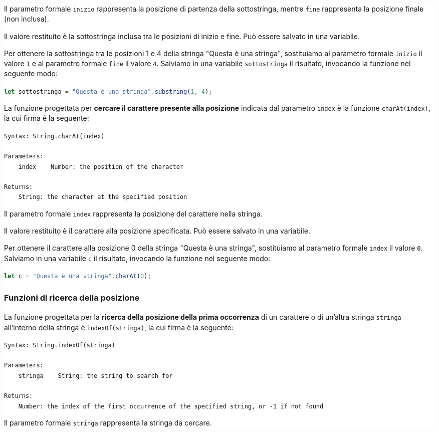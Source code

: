 Il parametro formale ``inizio`` rappresenta la posizione di partenza della sottostringa, mentre ``fine`` rappresenta la posizione finale (non inclusa).

Il valore restituito è la sottostringa inclusa tra le posizioni di inizio e fine. Può essere salvato in una variabile.

Per ottenere la sottostringa tra le posizioni 1 e 4 della stringa "Questa è una stringa", sostituiamo al parametro formale ``inizio`` il valore ``1`` e al parametro formale ``fine`` il valore ``4``. Salviamo in una variabile ``sottostringa`` il risultato, invocando la funzione nel seguente modo:

```javascript
let sottostringa = "Questa è una stringa".substring(1, 4);
```

La funzione progettata per **cercare il carattere presente alla posizione** indicata dal parametro ``index`` è la funzione ``charAt(index)``, la cui firma è la seguente:

```plaintext
Syntax: String.charAt(index)

Parameters:
    index    Number: the position of the character

Returns:
    String: the character at the specified position
```

Il parametro formale ``index`` rappresenta la posizione del carattere nella stringa.

Il valore restituito è il carattere alla posizione specificata. Può essere salvato in una variabile.

Per ottenere il carattere alla posizione 0 della stringa "Questa è una stringa", sostituiamo al parametro formale ``index`` il valore ``0``. Salviamo in una variabile ``c`` il risultato, invocando la funzione nel seguente modo:

```javascript
let c = "Questa è una stringa".charAt(0);
```

### Funzioni di ricerca della posizione

La funzione progettata per la **ricerca della posizione della prima occorrenza** di un carattere o di un’altra stringa ``stringa`` all’interno della stringa è ``indexOf(stringa)``, la cui firma è la seguente:

```plaintext
Syntax: String.indexOf(stringa)

Parameters:
    stringa    String: the string to search for

Returns:
    Number: the index of the first occurrence of the specified string, or -1 if not found
```

Il parametro formale ``stringa`` rappresenta la stringa da cercare.
